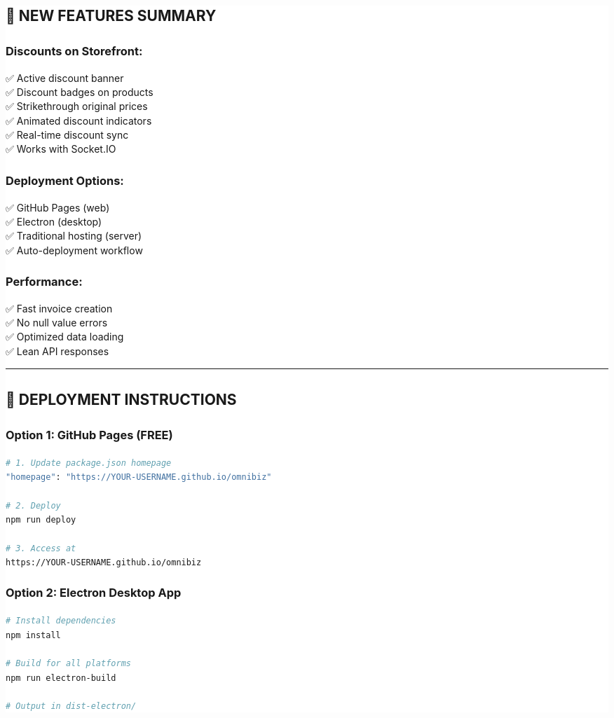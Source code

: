 
## 🎯 **NEW FEATURES SUMMARY**

### **Discounts on Storefront:**
✅ Active discount banner  
✅ Discount badges on products  
✅ Strikethrough original prices  
✅ Animated discount indicators  
✅ Real-time discount sync  
✅ Works with Socket.IO  

### **Deployment Options:**
✅ GitHub Pages (web)  
✅ Electron (desktop)  
✅ Traditional hosting (server)  
✅ Auto-deployment workflow  

### **Performance:**
✅ Fast invoice creation  
✅ No null value errors  
✅ Optimized data loading  
✅ Lean API responses  

---

## 🚀 **DEPLOYMENT INSTRUCTIONS**

### **Option 1: GitHub Pages (FREE)**
```bash
# 1. Update package.json homepage
"homepage": "https://YOUR-USERNAME.github.io/omnibiz"

# 2. Deploy
npm run deploy

# 3. Access at
https://YOUR-USERNAME.github.io/omnibiz
```

### **Option 2: Electron Desktop App**
```bash
# Install dependencies
npm install

# Build for all platforms
npm run electron-build

# Output in dist-electron/
```
